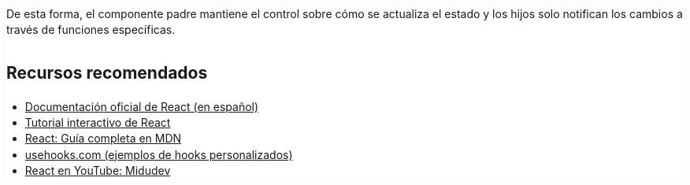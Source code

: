 De esta forma, el componente padre mantiene el control sobre cómo se actualiza el estado y los hijos solo notifican los cambios a través de funciones específicas.

## Recursos recomendados

- [Documentación oficial de React (en español)](https://es.react.dev/)
- [Tutorial interactivo de React](https://es.react.dev/learn/tutorial-tic-tac-toe)
- [React: Guía completa en MDN](https://developer.mozilla.org/es/docs/Learn/Tools_and_testing/Client-side_JavaScript_frameworks/React_getting_started)
- [usehooks.com (ejemplos de hooks personalizados)](https://usehooks.com/)
- [React en YouTube: Midudev](https://www.youtube.com/playlist?list=PLUofhDIg_38q4D1pyaXsu2Ic1Q0Q8kB1l)
